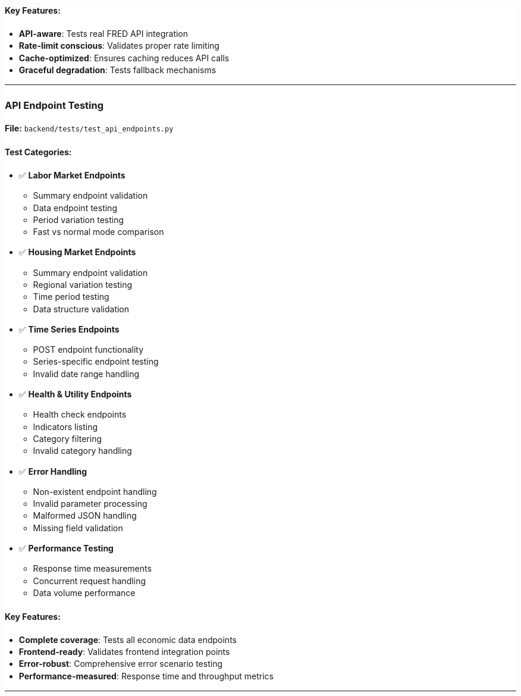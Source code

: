 #### Key Features:
- **API-aware**: Tests real FRED API integration
- **Rate-limit conscious**: Validates proper rate limiting
- **Cache-optimized**: Ensures caching reduces API calls
- **Graceful degradation**: Tests fallback mechanisms

---

### API Endpoint Testing
**File:** `backend/tests/test_api_endpoints.py`

#### Test Categories:
- ✅ **Labor Market Endpoints**
  - Summary endpoint validation
  - Data endpoint testing
  - Period variation testing
  - Fast vs normal mode comparison

- ✅ **Housing Market Endpoints**
  - Summary endpoint validation
  - Regional variation testing
  - Time period testing
  - Data structure validation

- ✅ **Time Series Endpoints**
  - POST endpoint functionality
  - Series-specific endpoint testing
  - Invalid date range handling

- ✅ **Health & Utility Endpoints**
  - Health check endpoints
  - Indicators listing
  - Category filtering
  - Invalid category handling

- ✅ **Error Handling**
  - Non-existent endpoint handling
  - Invalid parameter processing
  - Malformed JSON handling
  - Missing field validation

- ✅ **Performance Testing**
  - Response time measurements
  - Concurrent request handling
  - Data volume performance

#### Key Features:
- **Complete coverage**: Tests all economic data endpoints
- **Frontend-ready**: Validates frontend integration points
- **Error-robust**: Comprehensive error scenario testing
- **Performance-measured**: Response time and throughput metrics

---
